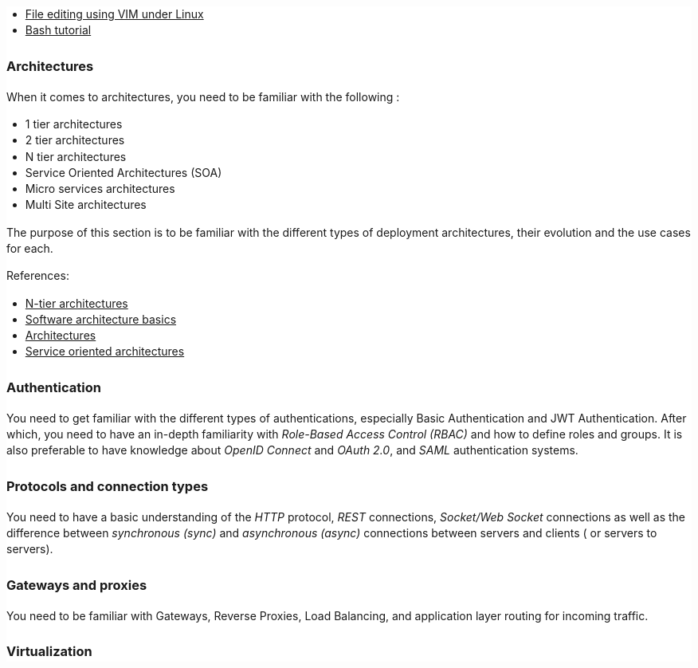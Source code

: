 * [File editing using VIM under Linux](https://linuxize.com/tags/vim/)
* [Bash tutorial](https://linuxize.com/tags/bash/)

### Architectures

When it comes to architectures, you need to be familiar with the following :

* 1 tier architectures
* 2 tier architectures
* N tier architectures
* Service Oriented Architectures (SOA)
* Micro services architectures
* Multi Site architectures

The purpose of this section is to be familiar with the different types of deployment architectures, their evolution and
the use cases for each.

References:

* [N-tier architectures](https://www.guru99.com/n-tier-architecture-system-concepts-tips.html)
* [Software architecture basics](https://www.educative.io/blog/how-to-design-a-web-application-software-architecture-101)
* [Architectures](https://www.tutorialspoint.com/software_architecture_design/distributed_architecture.htm)
* [Service oriented architectures](https://www.tutorialspoint.com/soa/index.htm)


### Authentication

You need to get familiar with the different types of authentications, especially Basic Authentication and JWT
Authentication. After which, you need to have an in-depth familiarity with _Role-Based Access Control (RBAC)_ and how to
define roles and groups. It is also preferable to have knowledge about _OpenID Connect_ and _OAuth 2.0_, and _SAML_
authentication systems.

### Protocols and connection types

You need to have a basic understanding of the _HTTP_ protocol, _REST_ connections, _Socket/Web Socket_ connections as
well as the difference between _synchronous (sync)_ and _asynchronous (async)_ connections between servers and clients (
or servers to servers).

### Gateways and proxies

You need to be familiar with Gateways, Reverse Proxies, Load Balancing, and application layer routing for incoming
traffic.

### Virtualization
